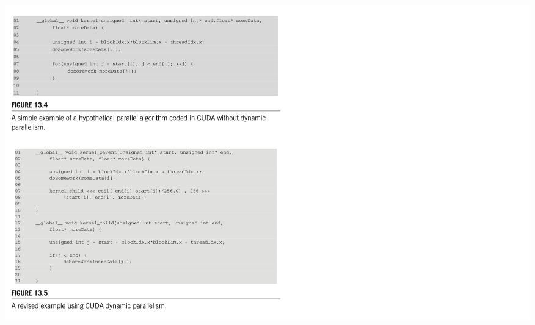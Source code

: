 <img src="Note.assets/Screen Shot 2022-07-26 at 2.46.00 PM.png" alt="Screen Shot 2022-07-26 at 2.46.00 PM" style="zoom:50%;" />


